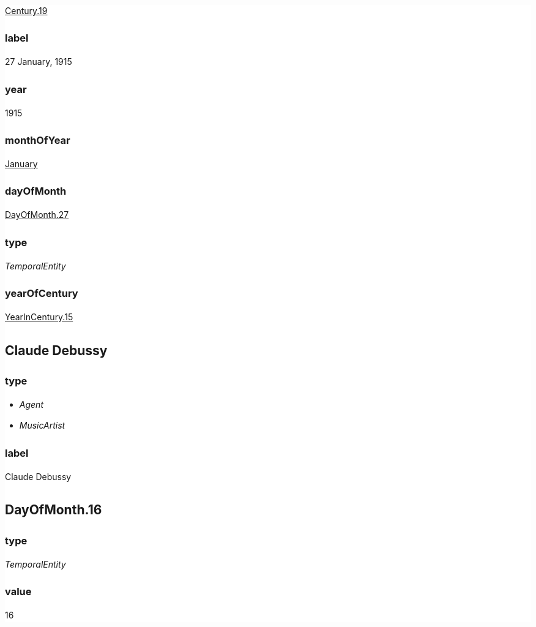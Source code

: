 [Century.19](#Century.19)

### label


27 January, 1915

### year


1915

### monthOfYear


[January](#January)

### dayOfMonth


[DayOfMonth.27](#DayOfMonth.27)

### type


*TemporalEntity*

### yearOfCentury


[YearInCentury.15](#YearInCentury.15)

## Claude Debussy

### type

 - *Agent*

 - *MusicArtist*

### label


Claude Debussy

## DayOfMonth.16

### type


*TemporalEntity*

### value


16

